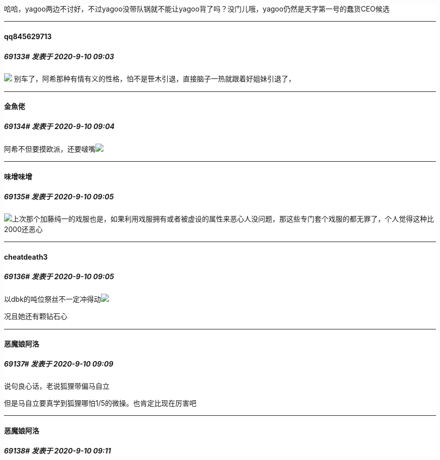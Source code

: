 
哈哈，yagoo两边不讨好，不过yagoo没带队锅就不能让yagoo背了吗？没门儿哦，yagoo仍然是天字第一号的蠢货CEO候选


-----

####  qq845629713  
##### 69133#       发表于 2020-9-10 09:03


<img src="https://static.saraba1st.com/image/smiley/face2017/048.png" referrerpolicy="no-referrer"> 别车了，阿希那种有情有义的性格，怕不是笹木引退，直接脑子一热就跟着好姐妹引退了，


-----

####  金魚佬  
##### 69134#       发表于 2020-9-10 09:04


阿希不但要摸欧派，还要啵嘴<img src="https://static.saraba1st.com/image/smiley/face2017/067.png" referrerpolicy="no-referrer">


-----

####  味增味增  
##### 69135#       发表于 2020-9-10 09:05


<img src="https://static.saraba1st.com/image/smiley/face2017/186.png" referrerpolicy="no-referrer">上次那个加藤纯一的戏服也是，如果利用戏服拥有或者被虚设的属性来恶心人没问题，那这些专门套个戏服的都无罪了，个人觉得这种比2000还恶心


-----

####  cheatdeath3  
##### 69136#       发表于 2020-9-10 09:05


以dbk的吨位祭丝不一定冲得动<img src="https://static.saraba1st.com/image/smiley/face2017/067.png" referrerpolicy="no-referrer">

况且她还有颗钻石心


-----

####  恶魔娘阿洛  
##### 69137#       发表于 2020-9-10 09:09


说句良心话，老说狐狸带偏马自立

但是马自立要真学到狐狸哪怕1/5的微操。也肯定比现在厉害吧


-----

####  恶魔娘阿洛  
##### 69138#       发表于 2020-9-10 09:11
